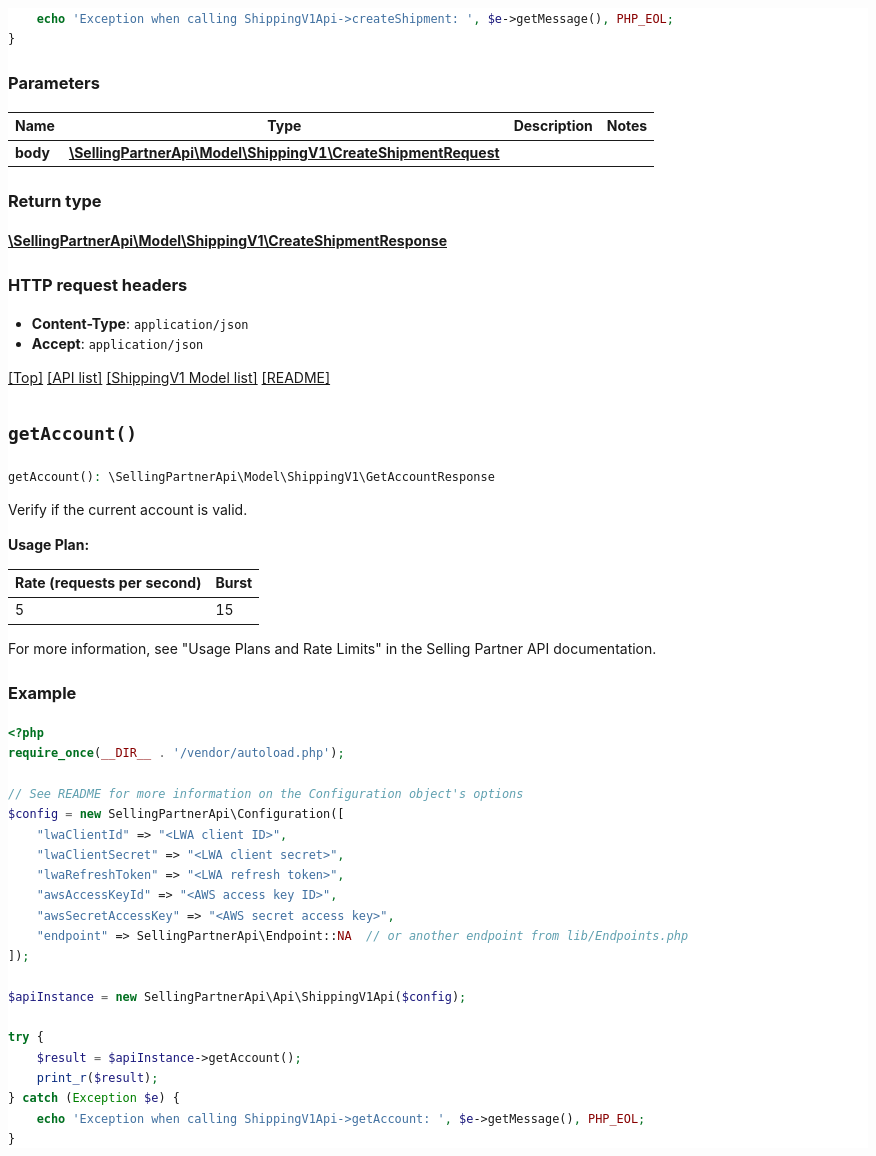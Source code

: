 ```php
    echo 'Exception when calling ShippingV1Api->createShipment: ', $e->getMessage(), PHP_EOL;
}
```

### Parameters

Name | Type | Description  | Notes
------------- | ------------- | ------------- | -------------
 **body** | [**\SellingPartnerApi\Model\ShippingV1\CreateShipmentRequest**](../Model/ShippingV1/CreateShipmentRequest.md)|  |

### Return type

[**\SellingPartnerApi\Model\ShippingV1\CreateShipmentResponse**](../Model/ShippingV1/CreateShipmentResponse.md)

### HTTP request headers

- **Content-Type**: `application/json`
- **Accept**: `application/json`

[[Top]](#) [[API list]](../)
[[ShippingV1 Model list]](../Model/ShippingV1)
[[README]](../../README.md)

## `getAccount()`

```php
getAccount(): \SellingPartnerApi\Model\ShippingV1\GetAccountResponse
```



Verify if the current account is valid.

**Usage Plan:**

| Rate (requests per second) | Burst |
| ---- | ---- |
| 5 | 15 |

For more information, see \"Usage Plans and Rate Limits\" in the Selling Partner API documentation.

### Example

```php
<?php
require_once(__DIR__ . '/vendor/autoload.php');

// See README for more information on the Configuration object's options
$config = new SellingPartnerApi\Configuration([
    "lwaClientId" => "<LWA client ID>",
    "lwaClientSecret" => "<LWA client secret>",
    "lwaRefreshToken" => "<LWA refresh token>",
    "awsAccessKeyId" => "<AWS access key ID>",
    "awsSecretAccessKey" => "<AWS secret access key>",
    "endpoint" => SellingPartnerApi\Endpoint::NA  // or another endpoint from lib/Endpoints.php
]);

$apiInstance = new SellingPartnerApi\Api\ShippingV1Api($config);

try {
    $result = $apiInstance->getAccount();
    print_r($result);
} catch (Exception $e) {
    echo 'Exception when calling ShippingV1Api->getAccount: ', $e->getMessage(), PHP_EOL;
}
```